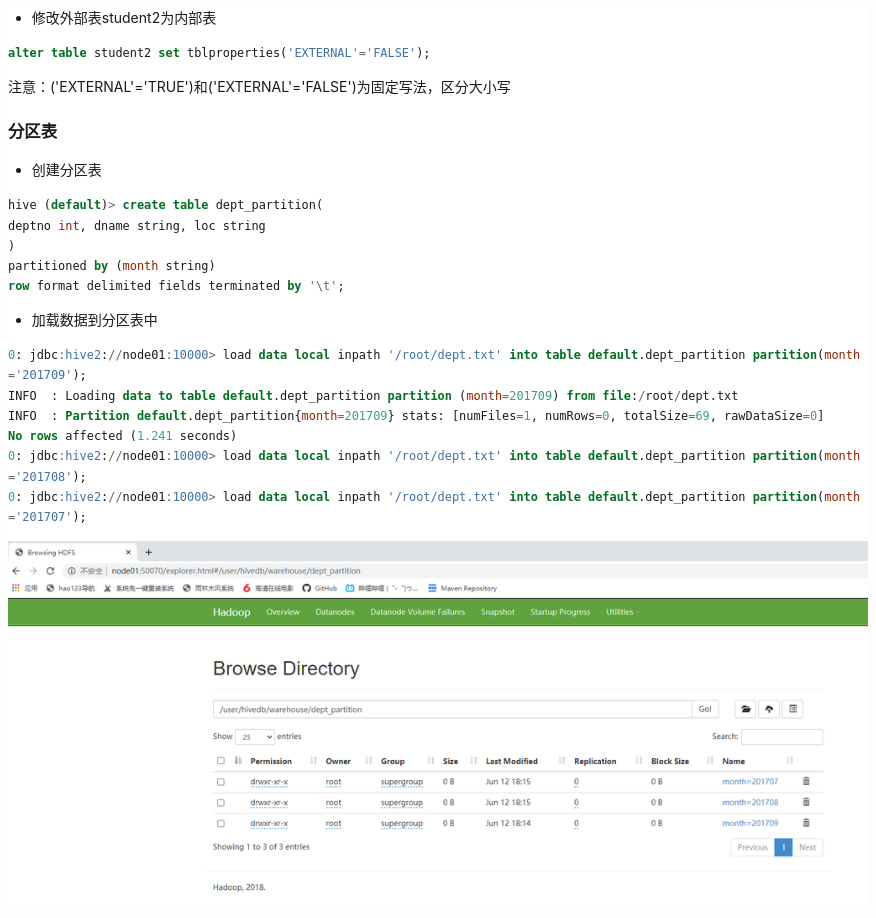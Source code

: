   - 修改外部表student2为内部表

  ```sql
  alter table student2 set tblproperties('EXTERNAL'='FALSE');
  ```

  注意：('EXTERNAL'='TRUE')和('EXTERNAL'='FALSE')为固定写法，区分大小写

### 分区表

- 创建分区表

```sql
hive (default)> create table dept_partition(
deptno int, dname string, loc string
)
partitioned by (month string)
row format delimited fields terminated by '\t';
```

- 加载数据到分区表中

```sql
0: jdbc:hive2://node01:10000> load data local inpath '/root/dept.txt' into table default.dept_partition partition(month='201709');
INFO  : Loading data to table default.dept_partition partition (month=201709) from file:/root/dept.txt
INFO  : Partition default.dept_partition{month=201709} stats: [numFiles=1, numRows=0, totalSize=69, rawDataSize=0]
No rows affected (1.241 seconds)
0: jdbc:hive2://node01:10000> load data local inpath '/root/dept.txt' into table default.dept_partition partition(month='201708');
0: jdbc:hive2://node01:10000> load data local inpath '/root/dept.txt' into table default.dept_partition partition(month='201707');
```

![](./doc/03.png)
